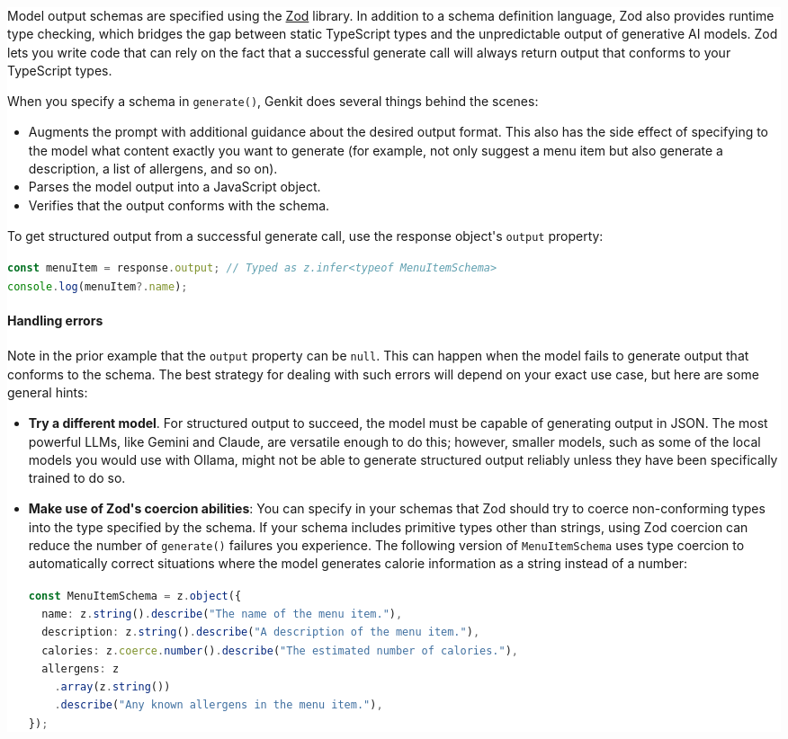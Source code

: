 Model output schemas are specified using the [Zod](https://zod.dev/)
library. In addition to a schema definition language, Zod also provides runtime
type checking, which bridges the gap between static TypeScript types and the
unpredictable output of generative AI models. Zod lets you write code that can
rely on the fact that a successful generate call will always return output that
conforms to your TypeScript types.

When you specify a schema in `generate()`, Genkit does several things behind the
scenes:

- Augments the prompt with additional guidance about the desired output format.
  This also has the side effect of specifying to the model what content exactly
  you want to generate (for example, not only suggest a menu item but also
  generate a description, a list of allergens, and so on).
- Parses the model output into a JavaScript object.
- Verifies that the output conforms with the schema.

To get structured output from a successful generate call, use the response
object's `output` property:



```ts
const menuItem = response.output; // Typed as z.infer<typeof MenuItemSchema>
console.log(menuItem?.name);
```

#### Handling errors

Note in the prior example that the `output` property can be `null`. This can
happen when the model fails to generate output that conforms to the schema.
The best strategy for dealing with such errors will depend on your exact use
case, but here are some general hints:

- **Try a different model**. For structured output to succeed, the model must be
  capable of generating output in JSON. The most powerful LLMs, like Gemini and
  Claude, are versatile enough to do this; however, smaller models, such as some
  of the local models you would use with Ollama, might not be able to generate
  structured output reliably unless they have been specifically trained to do
  so.

- **Make use of Zod's coercion abilities**: You can specify in your schemas that
  Zod should try to coerce non-conforming types into the type specified by the
  schema. If your schema includes primitive types other than strings, using Zod
  coercion can reduce the number of `generate()` failures you experience. The
  following version of `MenuItemSchema` uses type coercion to automatically
  correct situations where the model generates calorie information as a string
  instead of a number:

  

  ```ts
  const MenuItemSchema = z.object({
    name: z.string().describe("The name of the menu item."),
    description: z.string().describe("A description of the menu item."),
    calories: z.coerce.number().describe("The estimated number of calories."),
    allergens: z
      .array(z.string())
      .describe("Any known allergens in the menu item."),
  });
  ```
